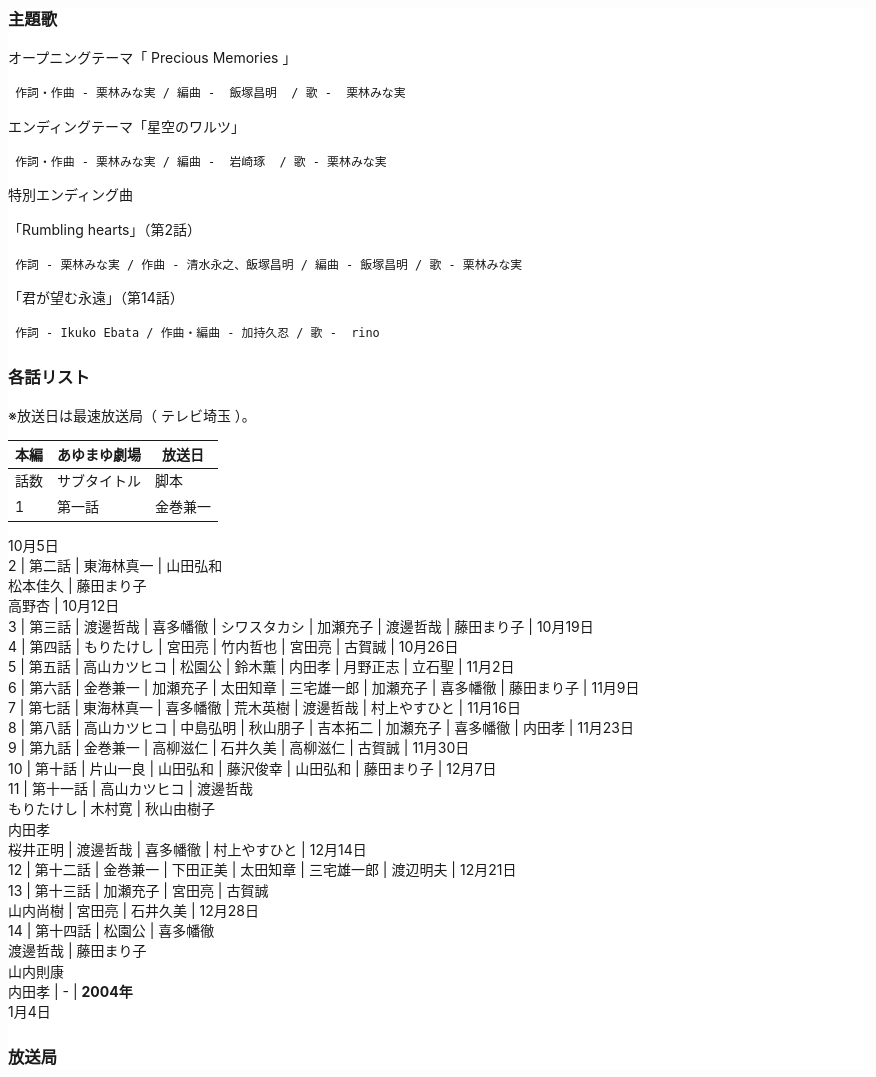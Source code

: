 ###  主題歌



オープニングテーマ「  Precious Memories  」

     作詞・作曲 - 栗林みな実 / 編曲 -  飯塚昌明  / 歌 -  栗林みな実 
エンディングテーマ「星空のワルツ」

     作詞・作曲 - 栗林みな実 / 編曲 -  岩崎琢  / 歌 - 栗林みな実 
特別エンディング曲

    

「Rumbling hearts」（第2話）

     作詞 - 栗林みな実 / 作曲 - 清水永之、飯塚昌明 / 編曲 - 飯塚昌明 / 歌 - 栗林みな実 
「君が望む永遠」（第14話）

     作詞 - Ikuko Ebata / 作曲・編曲 - 加持久忍 / 歌 -  rino 

###  各話リスト



※放送日は最速放送局（  テレビ埼玉  ）。

本編  |  あゆまゆ劇場  |  放送日   
---|---|---  
話数  |  サブタイトル  |  脚本  |  絵コンテ  |  演出  |  作画監督  |  絵コンテ  |  演出  |  原画   
1  |  第一話  |  金巻兼一  |  加瀬充子  |  山田弘和  |  藤沢俊幸  |  \-  |  **2003年**   
10月5日  
2  |  第二話  |  東海林真一  |  山田弘和   
松本佳久  |  藤田まり子    
高野杏  |  10月12日   
3  |  第三話  |  渡邊哲哉  |  喜多幡徹  |  シワスタカシ  |  加瀬充子  |  渡邊哲哉  |  藤田まり子  |  10月19日   
4  |  第四話  |  もりたけし  |  宮田亮  |  竹内哲也  |  宮田亮  |  古賀誠  |  10月26日   
5  |  第五話  |  高山カツヒコ  |  松園公  |  鈴木薫  |  内田孝  |  月野正志  |  立石聖  |  11月2日   
6  |  第六話  |  金巻兼一  |  加瀬充子  |  太田知章  |  三宅雄一郎  |  加瀬充子  |  喜多幡徹  |  藤田まり子  |  11月9日   
7  |  第七話  |  東海林真一  |  喜多幡徹  |  荒木英樹  |  渡邊哲哉  |  村上やすひと  |  11月16日   
8  |  第八話  |  高山カツヒコ  |  中島弘明  |  秋山朋子  |  吉本拓二  |  加瀬充子  |  喜多幡徹  |  内田孝  |  11月23日   
9  |  第九話  |  金巻兼一  |  高柳滋仁  |  石井久美  |  高柳滋仁  |  古賀誠  |  11月30日   
10  |  第十話  |  片山一良  |  山田弘和  |  藤沢俊幸  |  山田弘和  |  藤田まり子  |  12月7日   
11  |  第十一話  |  高山カツヒコ  |  渡邊哲哉   
もりたけし  |  木村寛  |  秋山由樹子   
内田孝  
桜井正明  |  渡邊哲哉  |  喜多幡徹  |  村上やすひと  |  12月14日   
12  |  第十二話  |  金巻兼一  |  下田正美  |  太田知章  |  三宅雄一郎  |  渡辺明夫  |  12月21日   
13  |  第十三話  |  加瀬充子  |  宮田亮  |  古賀誠   
山内尚樹  |  宮田亮  |  石井久美  |  12月28日   
14  |  第十四話  |  松園公  |  喜多幡徹   
渡邊哲哉  |  藤田まり子   
山内則康  
内田孝  |  \-  |  **2004年**   
1月4日  
  
###  放送局
